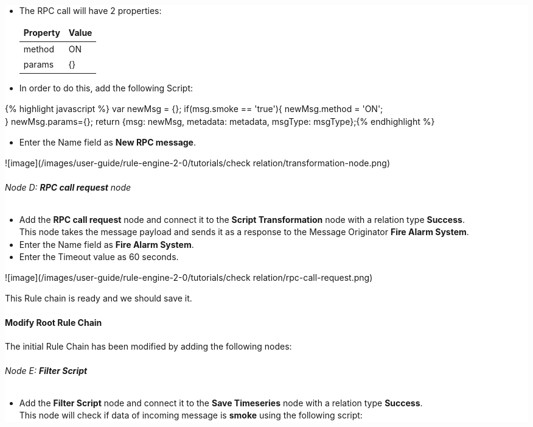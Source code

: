- The RPC call will have 2 properties:

    <table style="width: 25%">
      <thead>
          <tr>
              <td><b>Property</b></td><td><b>Value</b></td>
          </tr>
      </thead>
      <tbody>
          <tr>
              <td>method</td>
              <td>ON</td>
          </tr>
          <tr>
              <td>params</td>
              <td>{}</td>
          </tr>
       </tbody>
    </table>
	
 - In order to do this, add the following Script:
 
  {% highlight javascript %}
    var newMsg = {};
    if(msg.smoke == 'true'){
          newMsg.method = 'ON';  
    } 
    newMsg.params={};
    return {msg: newMsg, metadata: metadata, msgType: msgType};{% endhighlight %}


 - Enter the Name field as **New RPC message**.
  
![image](/images/user-guide/rule-engine-2-0/tutorials/check relation/transformation-node.png)  

###### Node D: **RPC call request** node
- Add the **RPC call request** node and connect it to the **Script Transformation** node with a relation type **Success**. <br>
  This node takes the message payload and sends it as a response to the Message Originator **Fire Alarm System**.
- Enter the Name field as **Fire Alarm System**.
- Enter the Timeout value as 60 seconds.

![image](/images/user-guide/rule-engine-2-0/tutorials/check relation/rpc-call-request.png)

This Rule chain is ready and we should save it.


#### Modify Root Rule Chain

The initial Rule Chain has been modified by adding the following nodes:

###### Node E: **Filter Script**
- Add the **Filter Script** node and connect it to the **Save Timeseries** node with a relation type **Success**. <br>
  This node will check if data of incoming message is **smoke** using the following script:
  